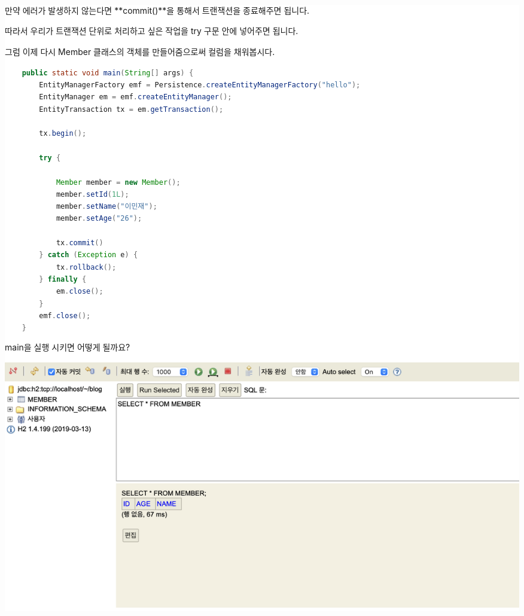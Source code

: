만약 에러가 발생하지 않는다면 **commit()**을 통해서 트랜잭션을 종료해주면 됩니다.

따라서 우리가 트랜잭션 단위로 처리하고 싶은 작업을 try 구문 안에 넣어주면 됩니다.

그럼 이제 다시 Member 클래스의 객체를 만들어줌으로써 컬럼을 채워봅시다.

```Java
    public static void main(String[] args) {
        EntityManagerFactory emf = Persistence.createEntityManagerFactory("hello");
        EntityManager em = emf.createEntityManager();
        EntityTransaction tx = em.getTransaction();

        tx.begin();

        try {
        
            Member member = new Member();
            member.setId(1L);
            member.setName("이민재");
            member.setAge("26");
            
            tx.commit()
        } catch (Exception e) {
            tx.rollback();
        } finally {
            em.close();
        }
        emf.close();
    }
```

main을 실행 시키면 어떻게 될까요?

![image1](/assets/images/tech/java/2022-04-26-[JPA]영속성/image3.PNG)
